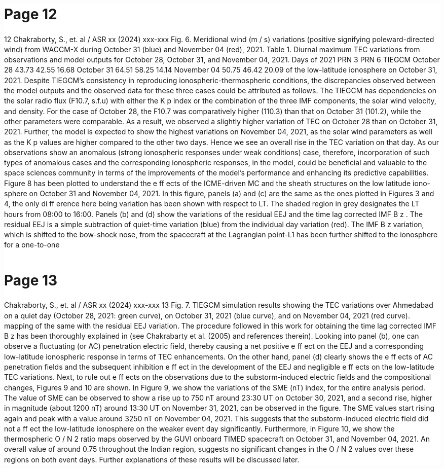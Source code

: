 # Page 12

12   Chakraborty, S., et. al   /   ASR xx (2024) xxx-xxx  Fig. 6. Meridional wind (m / s) variations (positive signifying poleward-directed wind) from WACCM-X during October 31 (blue) and November 04 (red), 2021. Table 1. Diurnal maximum TEC variations from observations and model outputs for October 28, October 31, and November 04, 2021.  Days of 2021   PRN 3   PRN 6   TIEGCM October 28   43.73   42.55   16.68 October 31   64.51   58.25   14.14 November 04   50.75   46.42   20.09 of the low-latitude ionosphere on October 31, 2021. Despite TIEGCM’s consistency in reproducing ionospheric-thermospheric conditions, the discrepancies observed between the model outputs and the observed data for these three cases could be attributed as follows. The TIEGCM has dependencies on the solar radio flux (F10.7, s.f.u) with either the   K p   index or the combination of the three IMF components, the solar wind velocity, and density. For the case of October 28, the F10.7 was comparatively higher (110.3) than that on October 31 (101.2), while the other parameters were comparable. As a result, we observed a slightly higher variation of TEC on October 28 than on October 31, 2021. Further, the model is expected to show the highest variations on November 04, 2021, as the solar wind parameters as well as the   K p   values are higher compared to the other two days. Hence we see an overall rise in the TEC variation on that day. As our observations show an anomalous (strong ionospheric responses under weak conditions) case, therefore, incorporation of such types of anomalous cases and the corresponding ionospheric responses, in the model, could be beneficial and valuable to the space sciences community in terms of the improvements of the model’s performance and enhancing its predictive capabilities. Figure 8 has been plotted to understand the e ff ects of the ICME-driven MC and the sheath structures on the low latitude iono- sphere on October 31 and November 04, 2021. In this figure, panels (a) and (c) are the same as the ones plotted in Figures 3 and 4, the only di ff erence here being variation has been shown with respect to LT. The shaded region in grey designates the LT hours from 08:00 to 16:00. Panels (b) and (d) show the variations of the residual EEJ and the time lag corrected IMF   B z . The residual EEJ is a simple subtraction of quiet-time variation (blue) from the individual day variation (red). The IMF   B z   variation, which is shifted to the bow-shock nose, from the spacecraft at the Lagrangian point-L1 has been further shifted to the ionosphere for a one-to-one

# Page 13

Chakraborty, S., et. al   /   ASR xx (2024) xxx-xxx   13  Fig. 7. TIEGCM simulation results showing the TEC variations over Ahmedabad on a quiet day (October 28, 2021: green curve), on October 31, 2021 (blue curve), and on November 04, 2021 (red curve).  mapping of the same with the residual EEJ variation. The procedure followed in this work for obtaining the time lag corrected IMF  B z   has been thoroughly explained in (see Chakrabarty et al. (2005) and references therein). Looking into panel (b), one can observe a fluctuating (or AC) penetration electric field, thereby causing a net positive e ff ect on the EEJ and a corresponding low-latitude ionospheric response in terms of TEC enhancements. On the other hand, panel (d) clearly shows the e ff ects of AC penetration fields and the subsequent inhibition e ff ect in the development of the EEJ and negligible e ff ects on the low-latitude TEC variations. Next, to rule out e ff ects on the observations due to the substorm-induced electric fields and the compositional changes, Figures 9 and 10 are shown. In Figure 9, we show the variations of the SME (nT) index, for the entire analysis period. The value of SME can be observed to show a rise up to 750 nT around 23:30 UT on October 30, 2021, and a second rise, higher in magnitude (about 1200 nT) around 13:30 UT on November 31, 2021, can be observed in the figure. The SME values start rising again and peak with a value around 3250 nT on November 04, 2021. This suggests that the substorm-induced electric field did not a ff ect the low-latitude ionosphere on the weaker event day significantly. Furthermore, in Figure 10, we show the thermospheric O / N 2   ratio maps observed by the GUVI onboard TIMED spacecraft on October 31, and November 04, 2021. An overall value of around 0.75 throughout the Indian region, suggests no significant changes in the O / N 2   values over these regions on both event days. Further explanations of these results will be discussed later.
